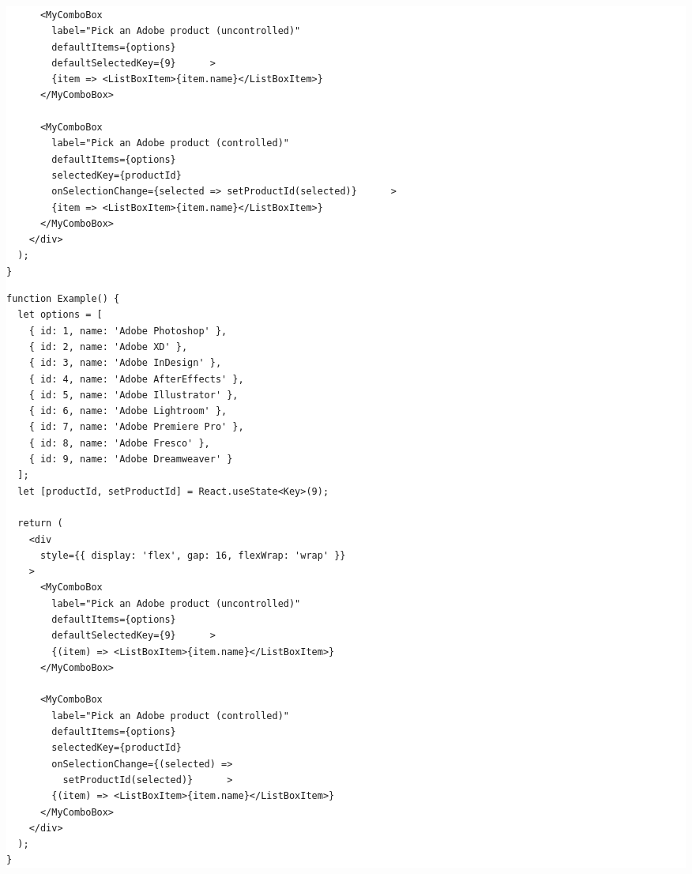 ```
      <MyComboBox
        label="Pick an Adobe product (uncontrolled)"
        defaultItems={options}
        defaultSelectedKey={9}      >
        {item => <ListBoxItem>{item.name}</ListBoxItem>}
      </MyComboBox>

      <MyComboBox
        label="Pick an Adobe product (controlled)"
        defaultItems={options}
        selectedKey={productId}
        onSelectionChange={selected => setProductId(selected)}      >
        {item => <ListBoxItem>{item.name}</ListBoxItem>}
      </MyComboBox>
    </div>
  );
}
```

```
function Example() {
  let options = [
    { id: 1, name: 'Adobe Photoshop' },
    { id: 2, name: 'Adobe XD' },
    { id: 3, name: 'Adobe InDesign' },
    { id: 4, name: 'Adobe AfterEffects' },
    { id: 5, name: 'Adobe Illustrator' },
    { id: 6, name: 'Adobe Lightroom' },
    { id: 7, name: 'Adobe Premiere Pro' },
    { id: 8, name: 'Adobe Fresco' },
    { id: 9, name: 'Adobe Dreamweaver' }
  ];
  let [productId, setProductId] = React.useState<Key>(9);

  return (
    <div
      style={{ display: 'flex', gap: 16, flexWrap: 'wrap' }}
    >
      <MyComboBox
        label="Pick an Adobe product (uncontrolled)"
        defaultItems={options}
        defaultSelectedKey={9}      >
        {(item) => <ListBoxItem>{item.name}</ListBoxItem>}
      </MyComboBox>

      <MyComboBox
        label="Pick an Adobe product (controlled)"
        defaultItems={options}
        selectedKey={productId}
        onSelectionChange={(selected) =>
          setProductId(selected)}      >
        {(item) => <ListBoxItem>{item.name}</ListBoxItem>}
      </MyComboBox>
    </div>
  );
}
```
